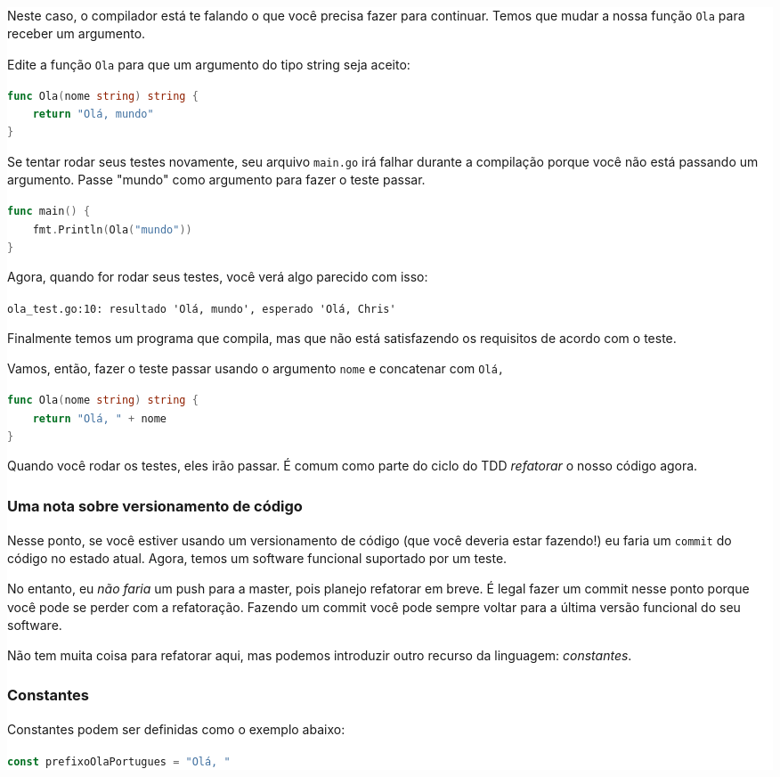 Neste caso, o compilador está te falando o que você precisa fazer para continuar. Temos que mudar a nossa função `Ola` para receber um argumento.

Edite a função `Ola` para que um argumento do tipo string seja aceito:

```go
func Ola(nome string) string {
    return "Olá, mundo"
}
```

Se tentar rodar seus testes novamente, seu arquivo `main.go` irá falhar durante a compilação porque você não está passando um argumento. Passe "mundo" como argumento para fazer o teste passar.

```go
func main() {
    fmt.Println(Ola("mundo"))
}
```

Agora, quando for rodar seus testes, você verá algo parecido com isso:

```text
ola_test.go:10: resultado 'Olá, mundo', esperado 'Olá, Chris'
```

Finalmente temos um programa que compila, mas que não está satisfazendo os requisitos de acordo com o teste.

Vamos, então, fazer o teste passar usando o argumento `nome` e concatenar com `Olá,`

```go
func Ola(nome string) string {
    return "Olá, " + nome
}
```

Quando você rodar os testes, eles irão passar. É comum como parte do ciclo do TDD _refatorar_ o nosso código agora.

### Uma nota sobre versionamento de código

Nesse ponto, se você estiver usando um versionamento de código (que você deveria estar fazendo!) eu faria um `commit` do código no estado atual. Agora, temos um software funcional suportado por um teste.

No entanto, eu _não faria_ um push para a master, pois planejo refatorar em breve. É legal fazer um commit nesse ponto porque você pode se perder com a refatoração. Fazendo um commit você pode sempre voltar para a última versão funcional do seu software.

Não tem muita coisa para refatorar aqui, mas podemos introduzir outro recurso da linguagem: _constantes_.

### Constantes

Constantes podem ser definidas como o exemplo abaixo:

```go
const prefixoOlaPortugues = "Olá, "
```
